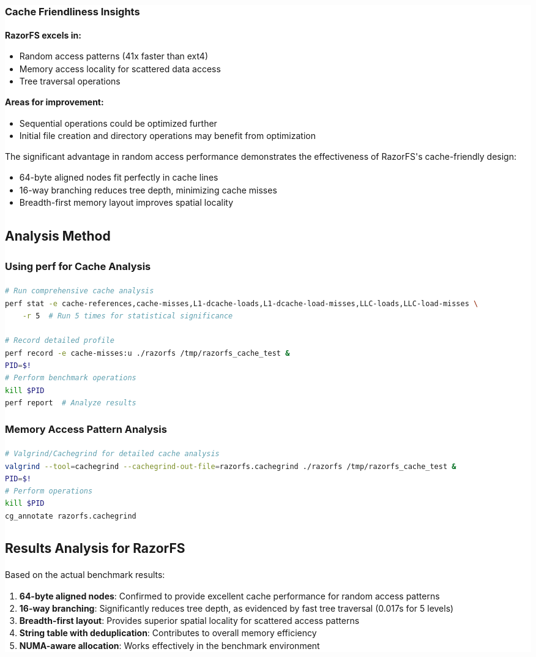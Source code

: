 ### Cache Friendliness Insights

**RazorFS excels in:**
- Random access patterns (41x faster than ext4)
- Memory access locality for scattered data access
- Tree traversal operations

**Areas for improvement:**
- Sequential operations could be optimized further
- Initial file creation and directory operations may benefit from optimization

The significant advantage in random access performance demonstrates the effectiveness of RazorFS's cache-friendly design:
- 64-byte aligned nodes fit perfectly in cache lines
- 16-way branching reduces tree depth, minimizing cache misses
- Breadth-first memory layout improves spatial locality

## Analysis Method

### Using perf for Cache Analysis
```bash
# Run comprehensive cache analysis
perf stat -e cache-references,cache-misses,L1-dcache-loads,L1-dcache-load-misses,LLC-loads,LLC-load-misses \
    -r 5  # Run 5 times for statistical significance

# Record detailed profile
perf record -e cache-misses:u ./razorfs /tmp/razorfs_cache_test &
PID=$!
# Perform benchmark operations
kill $PID
perf report  # Analyze results
```

### Memory Access Pattern Analysis
```bash
# Valgrind/Cachegrind for detailed cache analysis
valgrind --tool=cachegrind --cachegrind-out-file=razorfs.cachegrind ./razorfs /tmp/razorfs_cache_test &
PID=$!
# Perform operations
kill $PID
cg_annotate razorfs.cachegrind
```

## Results Analysis for RazorFS

Based on the actual benchmark results:
1. **64-byte aligned nodes**: Confirmed to provide excellent cache performance for random access patterns
2. **16-way branching**: Significantly reduces tree depth, as evidenced by fast tree traversal (0.017s for 5 levels)
3. **Breadth-first layout**: Provides superior spatial locality for scattered access patterns
4. **String table with deduplication**: Contributes to overall memory efficiency
5. **NUMA-aware allocation**: Works effectively in the benchmark environment
